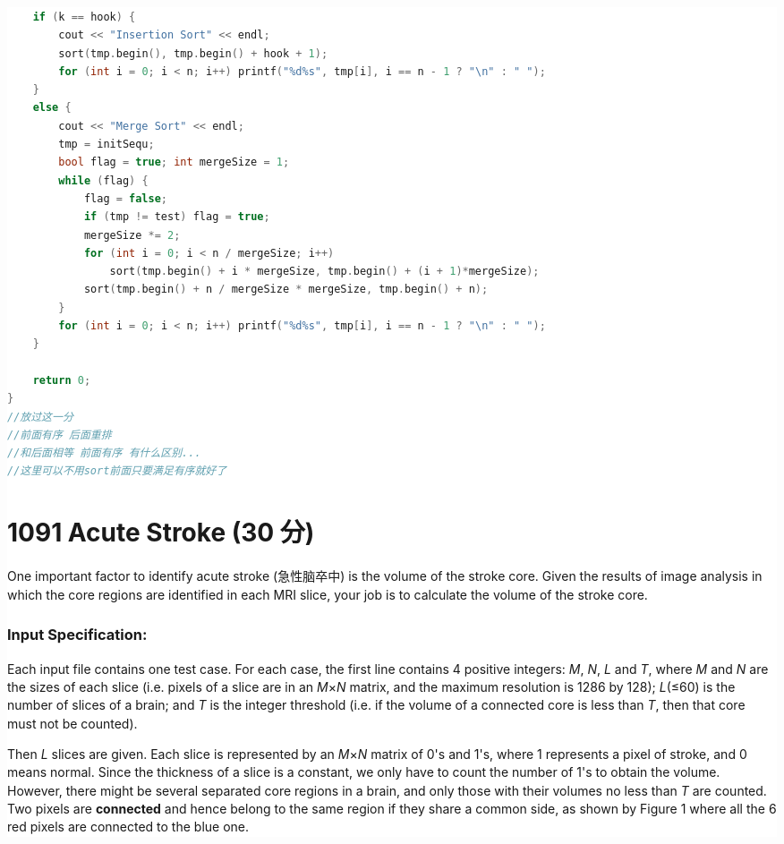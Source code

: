 ~~~C++
	if (k == hook) {
		cout << "Insertion Sort" << endl;
		sort(tmp.begin(), tmp.begin() + hook + 1);
		for (int i = 0; i < n; i++) printf("%d%s", tmp[i], i == n - 1 ? "\n" : " ");
	}
	else {
		cout << "Merge Sort" << endl;
		tmp = initSequ;
		bool flag = true; int mergeSize = 1;
		while (flag) {
			flag = false;
			if (tmp != test) flag = true;
			mergeSize *= 2;
			for (int i = 0; i < n / mergeSize; i++)
				sort(tmp.begin() + i * mergeSize, tmp.begin() + (i + 1)*mergeSize);
			sort(tmp.begin() + n / mergeSize * mergeSize, tmp.begin() + n);
		}
		for (int i = 0; i < n; i++) printf("%d%s", tmp[i], i == n - 1 ? "\n" : " ");
	}

	return 0;
}
//放过这一分
//前面有序 后面重排
//和后面相等 前面有序 有什么区别...
//这里可以不用sort前面只要满足有序就好了
~~~

 	



# 1091 Acute Stroke (30 分)



One important factor to identify acute stroke (急性脑卒中) is the volume of the stroke core. Given the results of image analysis in which the core regions are identified in each MRI slice, your job is to calculate the volume of the stroke core.

### Input Specification:

Each input file contains one test case. For each case, the first line contains 4 positive integers: *M*, *N*, *L* and *T*, where *M* and *N* are the sizes of each slice (i.e. pixels of a slice are in an *M*×*N* matrix, and the maximum resolution is 1286 by 128); *L*(≤60) is the number of slices of a brain; and *T* is the integer threshold (i.e. if the volume of a connected core is less than *T*, then that core must not be counted).

Then *L* slices are given. Each slice is represented by an *M*×*N* matrix of 0's and 1's, where 1 represents a pixel of stroke, and 0 means normal. Since the thickness of a slice is a constant, we only have to count the number of 1's to obtain the volume. However, there might be several separated core regions in a brain, and only those with their volumes no less than *T* are counted. Two pixels are **connected** and hence belong to the same region if they share a common side, as shown by Figure 1 where all the 6 red pixels are connected to the blue one.
